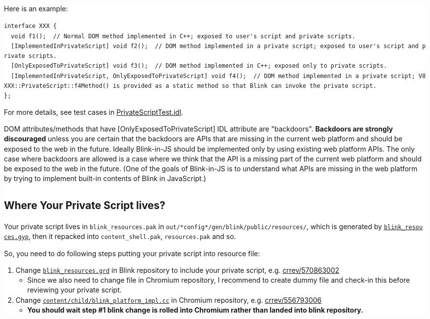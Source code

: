 Here is an example:

```none
interface XXX {
  void f1();  // Normal DOM method implemented in C++; exposed to user's script and private scripts.
  [ImplementedInPrivateScript] void f2();  // DOM method implemented in a private script; exposed to user's script and private scripts.
  [OnlyExposedToPrivateScript] void f3();  // DOM method implemented in C++; exposed only to private scripts.
  [ImplementedInPrivateScript, OnlyExposedToPrivateScript] void f4();  // DOM method implemented in a private script; V8XXX::PrivateScript::f4Method() is provided as a static method so that Blink can invoke the private script.
};
```

For more details, see test cases in
[PrivateScriptTest.idl](https://code.google.com/p/chromium/codesearch#chromium/src/third_party/WebKit/Source/core/testing/PrivateScriptTest.idl&sq=package:chromium&type=cs).

DOM attributes/methods that have \[OnlyExposedToPrivateScript\] IDL attribute
are "backdoors". **Backdoors are strongly discouraged** unless you are certain
that the backdoors are APIs that are missing in the current web platform and
should be exposed to the web in the future. Ideally Blink-in-JS should be
implemented only by using existing web platform APIs. The only case where
backdoors are allowed is a case where we think that the API is a missing part of
the current web platform and should be exposed to the web in the future. (One of
the goals of Blink-in-JS is to understand what APIs are missing in the web
platform by trying to implement built-in contents of Blink in JavaScript.)

## Where Your Private Script lives?

Your private script lives in `blink_resources.pak` in
`out/*config*/gen/blink/public/resources/`, which is generated by
[`blink_resouces.gyp`](https://chromium.googlesource.com/chromium/blink/+/master/public/blink_resources.gyp),
then it repacked into `content_shell.pak`, `resources.pak` and so.

So, you need to do following steps putting your private script into resource
file:

1.  Change
            [`blink_resources.grd`](https://chromium.googlesource.com/chromium/blink/+/master/public/blink_resources.grd)
            in Blink repository to include your private script, e.g.
            [crrev/570863002](http://crrev.com/570863002)
    *   Since we also need to change file in Chromium repository, I
                recommend to create dummy file and check-in this before
                reviewing your private script.
2.  Change
            [`content/child/blink_platform_impl.cc`](https://chromium.googlesource.com/chromium/src/+/master/content/child/blink_platform_impl.cc)
            in Chromium repository, e.g.
            [crrev/556793006](http://crrev.com/556793006)
    *   **You should wait step #1 blink change is rolled into Chromium
                rather than landed into blink repository.**
